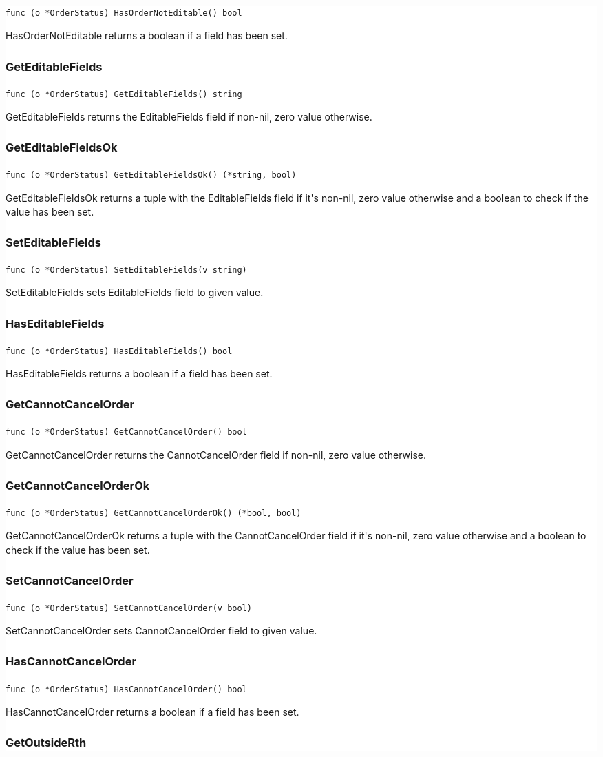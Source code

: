 `func (o *OrderStatus) HasOrderNotEditable() bool`

HasOrderNotEditable returns a boolean if a field has been set.

### GetEditableFields

`func (o *OrderStatus) GetEditableFields() string`

GetEditableFields returns the EditableFields field if non-nil, zero value otherwise.

### GetEditableFieldsOk

`func (o *OrderStatus) GetEditableFieldsOk() (*string, bool)`

GetEditableFieldsOk returns a tuple with the EditableFields field if it's non-nil, zero value otherwise
and a boolean to check if the value has been set.

### SetEditableFields

`func (o *OrderStatus) SetEditableFields(v string)`

SetEditableFields sets EditableFields field to given value.

### HasEditableFields

`func (o *OrderStatus) HasEditableFields() bool`

HasEditableFields returns a boolean if a field has been set.

### GetCannotCancelOrder

`func (o *OrderStatus) GetCannotCancelOrder() bool`

GetCannotCancelOrder returns the CannotCancelOrder field if non-nil, zero value otherwise.

### GetCannotCancelOrderOk

`func (o *OrderStatus) GetCannotCancelOrderOk() (*bool, bool)`

GetCannotCancelOrderOk returns a tuple with the CannotCancelOrder field if it's non-nil, zero value otherwise
and a boolean to check if the value has been set.

### SetCannotCancelOrder

`func (o *OrderStatus) SetCannotCancelOrder(v bool)`

SetCannotCancelOrder sets CannotCancelOrder field to given value.

### HasCannotCancelOrder

`func (o *OrderStatus) HasCannotCancelOrder() bool`

HasCannotCancelOrder returns a boolean if a field has been set.

### GetOutsideRth
